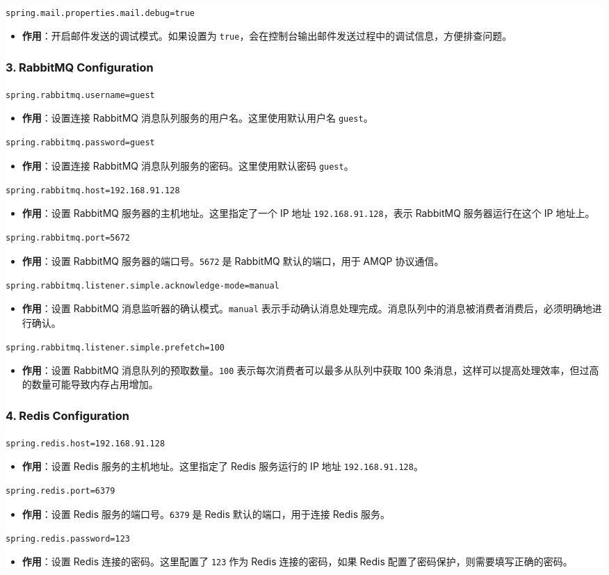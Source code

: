 ```properties
spring.mail.properties.mail.debug=true
```

- **作用**：开启邮件发送的调试模式。如果设置为 `true`，会在控制台输出邮件发送过程中的调试信息，方便排查问题。

### 3. **RabbitMQ Configuration**

```properties
spring.rabbitmq.username=guest
```

- **作用**：设置连接 RabbitMQ 消息队列服务的用户名。这里使用默认用户名 `guest`。

```properties
spring.rabbitmq.password=guest
```

- **作用**：设置连接 RabbitMQ 消息队列服务的密码。这里使用默认密码 `guest`。

```properties
spring.rabbitmq.host=192.168.91.128
```

- **作用**：设置 RabbitMQ 服务器的主机地址。这里指定了一个 IP 地址 `192.168.91.128`，表示 RabbitMQ 服务器运行在这个 IP 地址上。

```properties
spring.rabbitmq.port=5672
```

- **作用**：设置 RabbitMQ 服务器的端口号。`5672` 是 RabbitMQ 默认的端口，用于 AMQP 协议通信。

```properties
spring.rabbitmq.listener.simple.acknowledge-mode=manual
```

- **作用**：设置 RabbitMQ 消息监听器的确认模式。`manual` 表示手动确认消息处理完成。消息队列中的消息被消费者消费后，必须明确地进行确认。

```properties
spring.rabbitmq.listener.simple.prefetch=100
```

- **作用**：设置 RabbitMQ 消息队列的预取数量。`100` 表示每次消费者可以最多从队列中获取 100 条消息，这样可以提高处理效率，但过高的数量可能导致内存占用增加。

### 4. **Redis Configuration**

```properties
spring.redis.host=192.168.91.128
```

- **作用**：设置 Redis 服务的主机地址。这里指定了 Redis 服务运行的 IP 地址 `192.168.91.128`。

```properties
spring.redis.port=6379
```

- **作用**：设置 Redis 服务的端口号。`6379` 是 Redis 默认的端口，用于连接 Redis 服务。

```properties
spring.redis.password=123
```

- **作用**：设置 Redis 连接的密码。这里配置了 `123` 作为 Redis 连接的密码，如果 Redis 配置了密码保护，则需要填写正确的密码。
